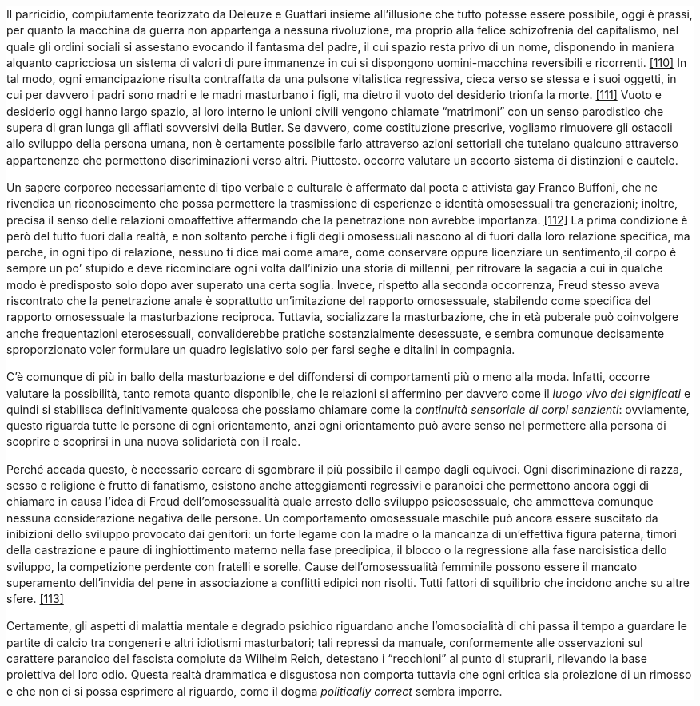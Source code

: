 Il parricidio, compiutamente teorizzato da Deleuze e Guattari insieme all’illusione che tutto potesse essere possibile, oggi è prassi, per quanto la macchina da guerra non appartenga a nessuna rivoluzione, ma proprio alla felice schizofrenia del capitalismo, nel quale gli ordini sociali si assestano evocando il fantasma del padre, il cui spazio resta privo di un nome, disponendo in maniera alquanto capricciosa un sistema di valori di pure immanenze in cui si dispongono uomini-macchina reversibili e ricorrenti. [[110]](http://www.claudiocomandini.net/wp-admin/post.php?post=1872&action=edit&message=1#_ftn110) In tal modo, ogni emancipazione risulta contraffatta da una pulsone vitalistica regressiva, cieca verso se stessa e i suoi oggetti, in cui per davvero i padri sono madri e le madri masturbano i figli, ma dietro il vuoto del desiderio trionfa la morte. [[111]](http://www.claudiocomandini.net/wp-admin/post.php?post=1872&action=edit&message=1#_ftn111) Vuoto e desiderio oggi hanno largo spazio, al loro interno le unioni civili vengono chiamate “matrimoni” con un senso parodistico che supera di gran lunga gli afflati sovversivi della Butler. Se davvero, come costituzione prescrive, vogliamo rimuovere gli ostacoli allo sviluppo della persona umana, non è certamente possibile farlo attraverso azioni settoriali che tutelano qualcuno attraverso appartenenze che permettono discriminazioni verso altri. Piuttosto. occorre valutare un accorto sistema di distinzioni e cautele.

Un sapere corporeo necessariamente di tipo verbale e culturale è affermato dal poeta e attivista gay Franco Buffoni, che ne rivendica un riconoscimento che possa permettere la trasmissione di esperienze e identità omosessuali tra generazioni; inoltre, precisa il senso delle relazioni omoaffettive affermando che la penetrazione non avrebbe importanza. [[112]](http://www.claudiocomandini.net/wp-admin/post.php?post=1872&action=edit&message=1#_ftn112) La prima condizione è però del tutto fuori dalla realtà, e non soltanto perché i figli degli omosessuali nascono al di fuori dalla loro relazione specifica, ma perche, in ogni tipo di relazione, nessuno ti dice mai come amare, come conservare oppure licenziare un sentimento,:il corpo è sempre un po’ stupido e deve ricominciare ogni volta dall’inizio una storia di millenni, per ritrovare la sagacia a cui in qualche modo è predisposto solo dopo aver superato una certa soglia. Invece, rispetto alla seconda occorrenza, Freud stesso aveva riscontrato che la penetrazione anale è soprattutto un’imitazione del rapporto omosessuale, stabilendo come specifica del rapporto omosessuale la masturbazione reciproca. Tuttavia, socializzare la masturbazione, che in età puberale può coinvolgere anche frequentazioni eterosessuali, convaliderebbe pratiche sostanzialmente desessuate, e sembra comunque decisamente sproporzionato voler formulare un quadro legislativo solo per farsi seghe e ditalini in compagnia.

C’è comunque di più in ballo della masturbazione e del diffondersi di comportamenti più o meno alla moda. Infatti, occorre valutare la possibilità, tanto remota quanto disponibile, che le relazioni si affermino per davvero come il _luogo vivo dei significati_ e quindi si stabilisca definitivamente qualcosa che possiamo chiamare come la _continuità sensoriale di corpi senzienti_: ovviamente, questo riguarda tutte le persone di ogni orientamento, anzi ogni orientamento può avere senso nel permettere alla persona di scoprire e scoprirsi in una nuova solidarietà con il reale.

Perché accada questo, è necessario cercare di sgombrare il più possibile il campo dagli equivoci. Ogni discriminazione di razza, sesso e religione è frutto di fanatismo, esistono anche atteggiamenti regressivi e paranoici che permettono ancora oggi di chiamare in causa l’idea di Freud dell’omosessualità quale arresto dello sviluppo psicosessuale, che ammetteva comunque nessuna considerazione negativa delle persone. Un comportamento omosessuale maschile può ancora essere suscitato da inibizioni dello sviluppo provocato dai genitori: un forte legame con la madre o la mancanza di un’effettiva figura paterna, timori della castrazione e paure di inghiottimento materno nella fase preedipica, il blocco o la regressione alla fase narcisistica dello sviluppo, la competizione perdente con fratelli e sorelle. Cause dell’omosessualità femminile possono essere il mancato superamento dell’invidia del pene in associazione a conflitti edipici non risolti. Tutti fattori di squilibrio che incidono anche su altre sfere. [[113]](http://www.claudiocomandini.net/wp-admin/post.php?post=1872&action=edit&message=1#_ftn113)

Certamente, gli aspetti di malattia mentale e degrado psichico riguardano anche l’omosocialità di chi passa il tempo a guardare le partite di calcio tra congeneri e altri idiotismi masturbatori; tali repressi da manuale, conformemente alle osservazioni sul carattere paranoico del fascista compiute da Wilhelm Reich, detestano i “recchioni” al punto di stuprarli, rilevando la base proiettiva del loro odio. Questa realtà drammatica e disgustosa non comporta tuttavia che ogni critica sia proiezione di un rimosso e che non ci si possa esprimere al riguardo, come il dogma _politically correct_ sembra imporre.
